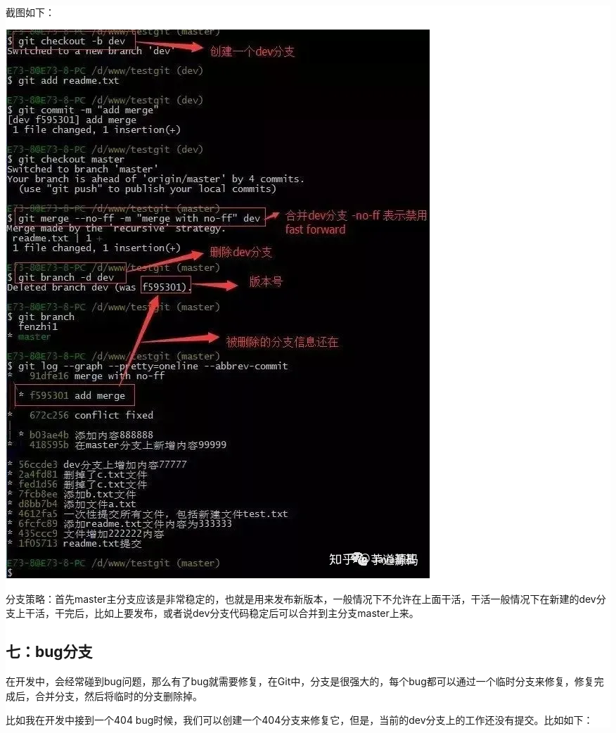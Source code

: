 截图如下：

![img](./嵌入式C/v2-0dfa2b3201d650e5db28a9249d564aed_1440w-1692537350249-483.webp)

分支策略：首先master主分支应该是非常稳定的，也就是用来发布新版本，一般情况下不允许在上面干活，干活一般情况下在新建的dev分支上干活，干完后，比如上要发布，或者说dev分支代码稳定后可以合并到主分支master上来。

## **七：bug分支**

在开发中，会经常碰到bug问题，那么有了bug就需要修复，在Git中，分支是很强大的，每个bug都可以通过一个临时分支来修复，修复完成后，合并分支，然后将临时的分支删除掉。

比如我在开发中接到一个404 bug时候，我们可以创建一个404分支来修复它，但是，当前的dev分支上的工作还没有提交。比如如下：
